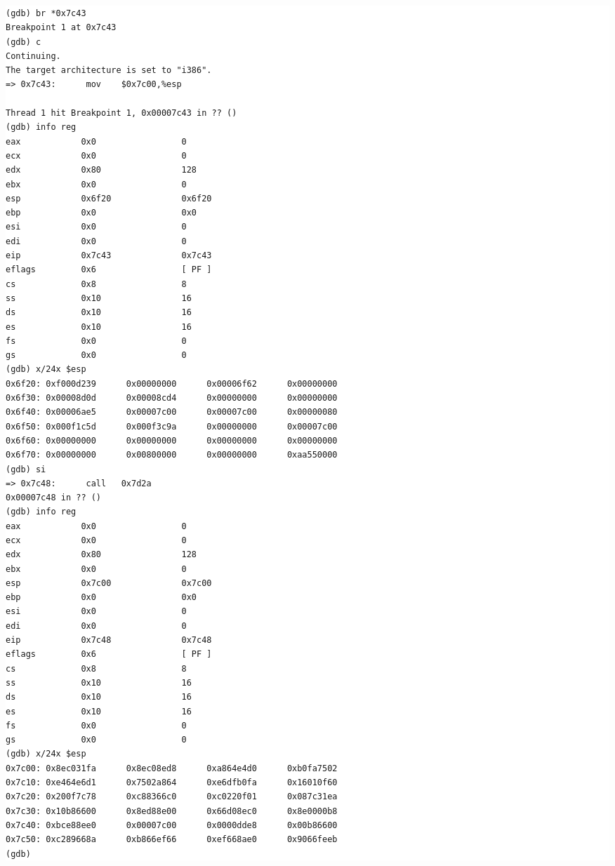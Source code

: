   ```
  (gdb) br *0x7c43
  Breakpoint 1 at 0x7c43
  (gdb) c
  Continuing.
  The target architecture is set to "i386".
  => 0x7c43:      mov    $0x7c00,%esp
  
  Thread 1 hit Breakpoint 1, 0x00007c43 in ?? ()
  (gdb) info reg
  eax            0x0                 0
  ecx            0x0                 0
  edx            0x80                128
  ebx            0x0                 0
  esp            0x6f20              0x6f20
  ebp            0x0                 0x0
  esi            0x0                 0
  edi            0x0                 0
  eip            0x7c43              0x7c43
  eflags         0x6                 [ PF ]
  cs             0x8                 8
  ss             0x10                16
  ds             0x10                16
  es             0x10                16
  fs             0x0                 0
  gs             0x0                 0
  (gdb) x/24x $esp
  0x6f20: 0xf000d239      0x00000000      0x00006f62      0x00000000
  0x6f30: 0x00008d0d      0x00008cd4      0x00000000      0x00000000
  0x6f40: 0x00006ae5      0x00007c00      0x00007c00      0x00000080
  0x6f50: 0x000f1c5d      0x000f3c9a      0x00000000      0x00007c00
  0x6f60: 0x00000000      0x00000000      0x00000000      0x00000000
  0x6f70: 0x00000000      0x00800000      0x00000000      0xaa550000
  (gdb) si
  => 0x7c48:      call   0x7d2a
  0x00007c48 in ?? ()
  (gdb) info reg
  eax            0x0                 0
  ecx            0x0                 0
  edx            0x80                128
  ebx            0x0                 0
  esp            0x7c00              0x7c00
  ebp            0x0                 0x0
  esi            0x0                 0
  edi            0x0                 0
  eip            0x7c48              0x7c48
  eflags         0x6                 [ PF ]
  cs             0x8                 8
  ss             0x10                16
  ds             0x10                16
  es             0x10                16
  fs             0x0                 0
  gs             0x0                 0
  (gdb) x/24x $esp
  0x7c00: 0x8ec031fa      0x8ec08ed8      0xa864e4d0      0xb0fa7502
  0x7c10: 0xe464e6d1      0x7502a864      0xe6dfb0fa      0x16010f60
  0x7c20: 0x200f7c78      0xc88366c0      0xc0220f01      0x087c31ea
  0x7c30: 0x10b86600      0x8ed88e00      0x66d08ec0      0x8e0000b8
  0x7c40: 0xbce88ee0      0x00007c00      0x0000dde8      0x00b86600
  0x7c50: 0xc289668a      0xb866ef66      0xef668ae0      0x9066feeb
  (gdb)
  ```
